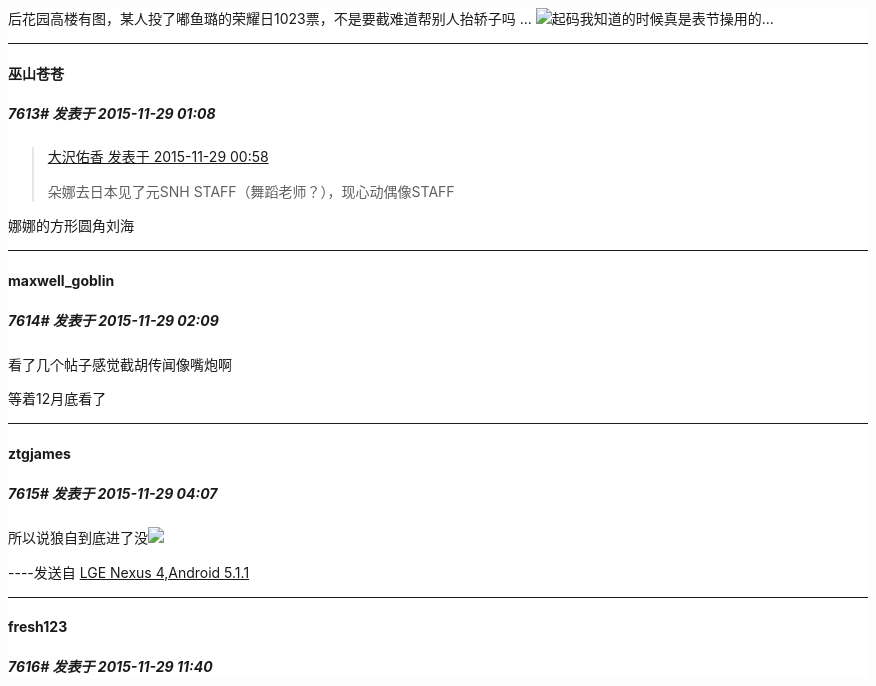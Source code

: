 后花园高楼有图，某人投了嘟鱼璐的荣耀日1023票，不是要截难道帮别人抬轿子吗 ...</blockquote>
<img src="https://static.saraba1st.com/image/smiley/face/116.gif" referrerpolicy="no-referrer">起码我知道的时候真是表节操用的...







*****

####  巫山苍苍  
##### 7613#       发表于 2015-11-29 01:08



<blockquote><a href="httphttps://bbs.saraba1st.com/2b/forum.php?mod=redirect&amp;goto=findpost&amp;pid=30876313&amp;ptid=1105387" target="_blank">大沢佑香 发表于 2015-11-29 00:58</a>

朵娜去日本见了元SNH STAFF（舞蹈老师？），现心动偶像STAFF</blockquote>
娜娜的方形圆角刘海







*****

####  maxwell_goblin  
##### 7614#       发表于 2015-11-29 02:09




看了几个帖子感觉截胡传闻像嘴炮啊

等着12月底看了







*****

####  ztgjames  
##### 7615#       发表于 2015-11-29 04:07




所以说狼自到底进了没<img src="https://static.saraba1st.com/image/smiley/face/149.gif" referrerpolicy="no-referrer">


----发送自 [LGE Nexus 4,Android 5.1.1](http://stage1.5j4m.com/?1.19)







*****

####  fresh123  
##### 7616#       发表于 2015-11-29 11:40
